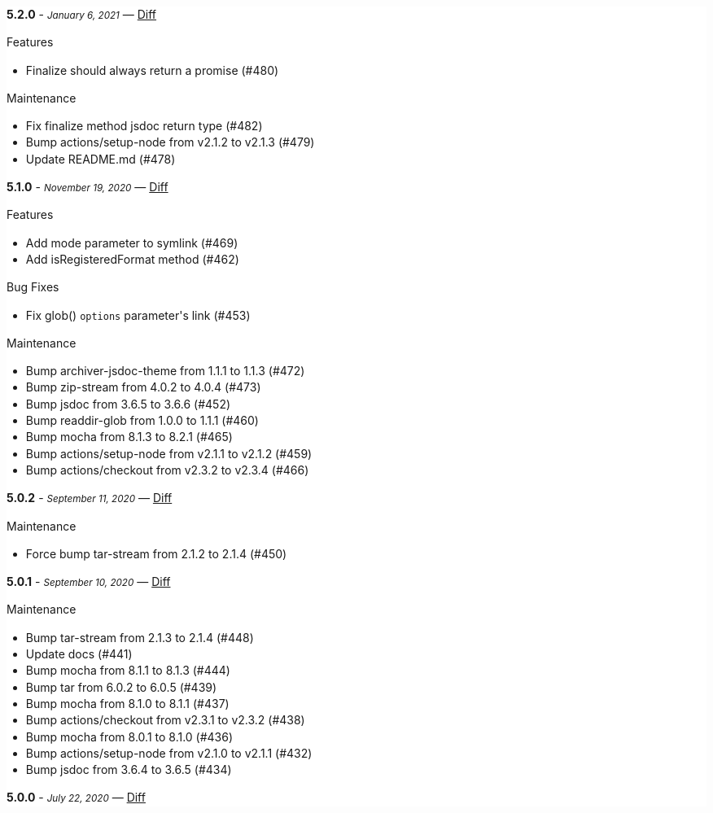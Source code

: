 **5.2.0** - <small>_January 6, 2021_</small> — [Diff](https://github.com/archiverjs/node-archiver/compare/5.1.0...5.2.0)

Features

- Finalize should always return a promise (#480)

Maintenance

- Fix finalize method jsdoc return type (#482)
- Bump actions/setup-node from v2.1.2 to v2.1.3 (#479)
- Update README.md (#478)

**5.1.0** - <small>_November 19, 2020_</small> — [Diff](https://github.com/archiverjs/node-archiver/compare/5.0.2...5.1.0)

Features

- Add mode parameter to symlink (#469)
- Add isRegisteredFormat method (#462)

Bug Fixes

- Fix glob() `options` parameter's link (#453)

Maintenance

- Bump archiver-jsdoc-theme from 1.1.1 to 1.1.3 (#472)
- Bump zip-stream from 4.0.2 to 4.0.4 (#473)
- Bump jsdoc from 3.6.5 to 3.6.6 (#452)
- Bump readdir-glob from 1.0.0 to 1.1.1 (#460)
- Bump mocha from 8.1.3 to 8.2.1 (#465)
- Bump actions/setup-node from v2.1.1 to v2.1.2 (#459)
- Bump actions/checkout from v2.3.2 to v2.3.4 (#466)

**5.0.2** - <small>_September 11, 2020_</small> — [Diff](https://github.com/archiverjs/node-archiver/compare/5.0.1...5.0.2)

Maintenance

* Force bump tar-stream from 2.1.2 to 2.1.4 (#450)

**5.0.1** - <small>_September 10, 2020_</small> — [Diff](https://github.com/archiverjs/node-archiver/compare/5.0.0...5.0.1)

Maintenance

- Bump tar-stream from 2.1.3 to 2.1.4 (#448)
- Update docs (#441)
- Bump mocha from 8.1.1 to 8.1.3 (#444)
- Bump tar from 6.0.2 to 6.0.5 (#439)
- Bump mocha from 8.1.0 to 8.1.1 (#437)
- Bump actions/checkout from v2.3.1 to v2.3.2 (#438)
- Bump mocha from 8.0.1 to 8.1.0 (#436)
- Bump actions/setup-node from v2.1.0 to v2.1.1 (#432)
- Bump jsdoc from 3.6.4 to 3.6.5 (#434)

**5.0.0** - <small>_July 22, 2020_</small> — [Diff](https://github.com/archiverjs/node-archiver/compare/4.0.2...5.0.0)
